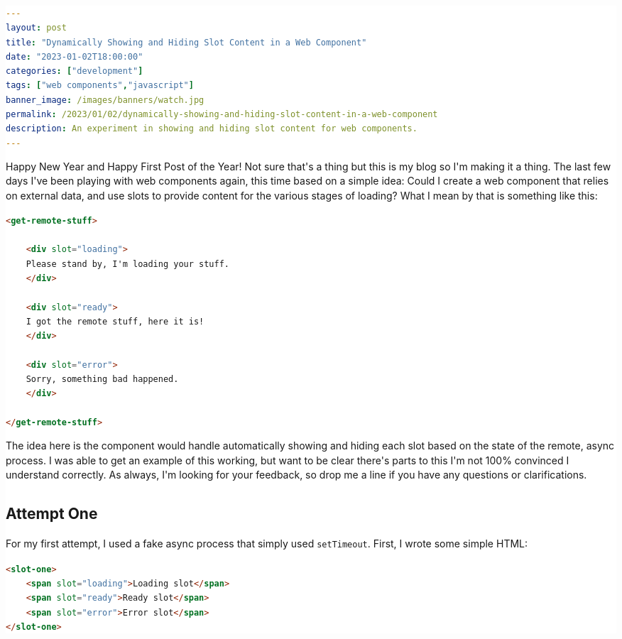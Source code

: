 ```yaml
---
layout: post
title: "Dynamically Showing and Hiding Slot Content in a Web Component"
date: "2023-01-02T18:00:00"
categories: ["development"]
tags: ["web components","javascript"]
banner_image: /images/banners/watch.jpg
permalink: /2023/01/02/dynamically-showing-and-hiding-slot-content-in-a-web-component
description: An experiment in showing and hiding slot content for web components. 
---
```


Happy New Year and Happy First Post of the Year! Not sure that's a thing but this is my blog so I'm making it a thing. The last few days I've been playing with web components again, this time based on a simple idea: Could I create a web component that relies on external data, and use slots to provide content for the various stages of loading? What I mean by that is something like this:

```html
<get-remote-stuff>

	<div slot="loading">
	Please stand by, I'm loading your stuff.
	</div>
	
	<div slot="ready">
	I got the remote stuff, here it is!
	</div>
	
	<div slot="error">
	Sorry, something bad happened.
	</div>

</get-remote-stuff>
```

The idea here is the component would handle automatically showing and hiding each slot based on the state of the remote, async process. I was able to get an example of this working, but want to be clear there's parts to this I'm not 100% convinced I understand correctly. As always, I'm looking for your feedback, so drop me a line if you have any questions or clarifications. 

## Attempt One

For my first attempt, I used a fake async process that simply used `setTimeout`. First, I wrote some simple HTML:

```html
<slot-one>
	<span slot="loading">Loading slot</span>
	<span slot="ready">Ready slot</span>
	<span slot="error">Error slot</span>
</slot-one>
```
